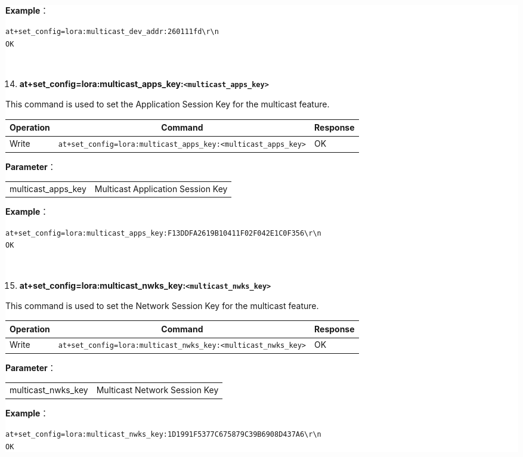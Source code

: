 **Example**：
```
at+set_config=lora:multicast_dev_addr:260111fd\r\n                         
OK
```

<br>


14. <b>at+set_config=lora:multicast_apps_key:`<multicast_apps_key>`</b>

This command is used to set the Application Session Key for the multicast feature.

| Operation | Command                                                      | Response |
| --------- | ------------------------------------------------------------ | -------- |
| Write     | `at+set_config=lora:multicast_apps_key:<multicast_apps_key>` | OK       |

**Parameter**：
<table style="text-align: left">
<tbody>
        <tr>
            <td>multicast_apps_key</td>
            <td>Multicast Application Session Key</td>
        </tr>
</tbody>
</table>

**Example**：
```
at+set_config=lora:multicast_apps_key:F13DDFA2619B10411F02F042E1C0F356\r\n                     
OK
```

<br>

15. <b>at+set_config=lora:multicast_nwks_key:`<multicast_nwks_key>`</b>

This command is used to set the Network Session Key for the multicast feature.

| Operation | Command                                                      | Response |
| --------- | ------------------------------------------------------------ | -------- |
| Write     | `at+set_config=lora:multicast_nwks_key:<multicast_nwks_key>` | OK       |

**Parameter**：
<table style="text-align: left">
<tbody>
        <tr>
            <td>multicast_nwks_key</td>
            <td>Multicast Network Session Key</td>
        </tr>
</tbody>
</table>

**Example**：
```
at+set_config=lora:multicast_nwks_key:1D1991F5377C675879C39B6908D437A6\r\n                         
OK
```
